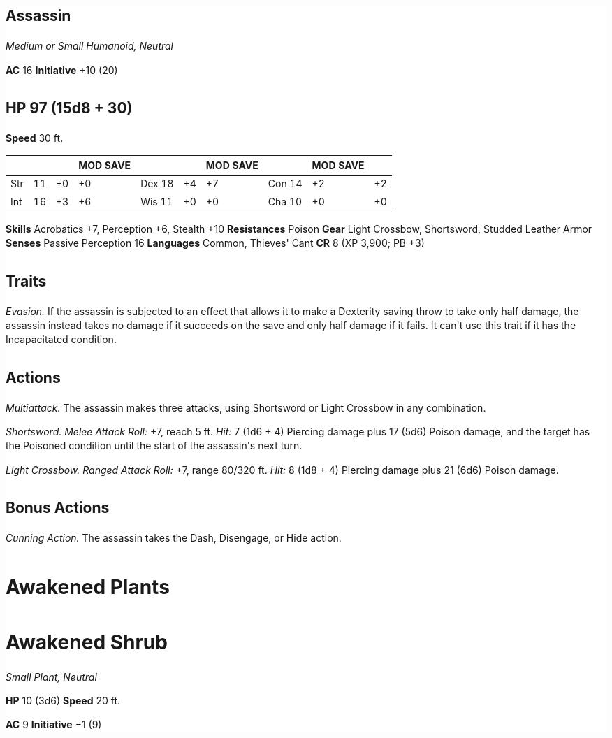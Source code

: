 ## **Assassin**

*Medium or Small Humanoid, Neutral*

**AC** 16 **Initiative** +10 (20)

## **HP** 97 (15d8 + 30)

**Speed** 30 ft.

|     |    |    | MOD SAVE |           |    | MOD SAVE |        | MOD SAVE |    |
|-----|----|----|----------|-----------|----|----------|--------|----------|----|
| Str | 11 | +0 | +0       | Dex 18    | +4 | +7       | Con 14 | +2       | +2 |
| Int | 16 | +3 | +6       | Wis 11 | +0 | +0       | Cha 10 | +0       | +0 |

**Skills** Acrobatics +7, Perception +6, Stealth +10 **Resistances** Poison **Gear** Light Crossbow, Shortsword, Studded Leather Armor **Senses** Passive Perception 16 **Languages** Common, Thieves' Cant **CR** 8 (XP 3,900; PB +3)

## Traits

*Evasion.* If the assassin is subjected to an effect that allows it to make a Dexterity saving throw to take only half damage, the assassin instead takes no damage if it succeeds on the save and only half damage if it fails. It can't use this trait if it has the Incapacitated condition.

## Actions

*Multiattack.* The assassin makes three attacks, using Shortsword or Light Crossbow in any combination.

*Shortsword. Melee Attack Roll:* +7, reach 5 ft. *Hit:* 7 (1d6 + 4) Piercing damage plus 17 (5d6) Poison damage, and the target has the Poisoned condition until the start of the assassin's next turn.

*Light Crossbow. Ranged Attack Roll:* +7, range 80/320 ft. *Hit:* 8 (1d8 + 4) Piercing damage plus 21 (6d6) Poison damage.

## Bonus Actions

*Cunning Action.* The assassin takes the Dash, Disengage, or Hide action.

# **Awakened Plants**

# **Awakened Shrub**

*Small Plant, Neutral*

**HP** 10 (3d6) **Speed** 20 ft.

**AC** 9 **Initiative** −1 (9)
